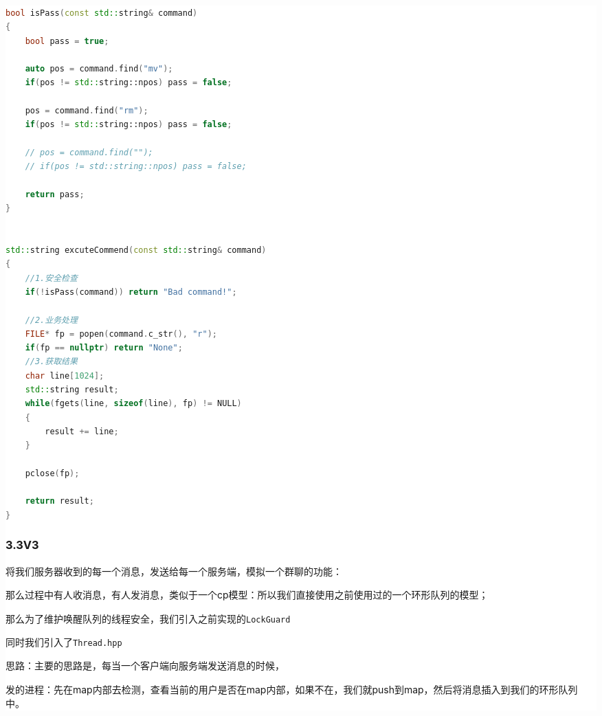 ```cpp
bool isPass(const std::string& command)
{   
    bool pass = true;

    auto pos = command.find("mv");
    if(pos != std::string::npos) pass = false;

    pos = command.find("rm");
    if(pos != std::string::npos) pass = false;

    // pos = command.find("");
    // if(pos != std::string::npos) pass = false;

    return pass;
}


std::string excuteCommend(const std::string& command)
{
    //1.安全检查
    if(!isPass(command)) return "Bad command!";

    //2.业务处理
    FILE* fp = popen(command.c_str(), "r");
    if(fp == nullptr) return "None"; 
    //3.获取结果
    char line[1024];
    std::string result;
    while(fgets(line, sizeof(line), fp) != NULL)
    {
        result += line;
    }

    pclose(fp);

    return result;
}
```

### 3.3V3

将我们服务器收到的每一个消息，发送给每一个服务端，模拟一个群聊的功能：

那么过程中有人收消息，有人发消息，类似于一个cp模型：所以我们直接使用之前使用过的一个环形队列的模型；

那么为了维护唤醒队列的线程安全，我们引入之前实现的`LockGuard`

同时我们引入了`Thread.hpp`

思路：主要的思路是，每当一个客户端向服务端发送消息的时候，

发的进程：先在map内部去检测，查看当前的用户是否在map内部，如果不在，我们就push到map，然后将消息插入到我们的环形队列中。
